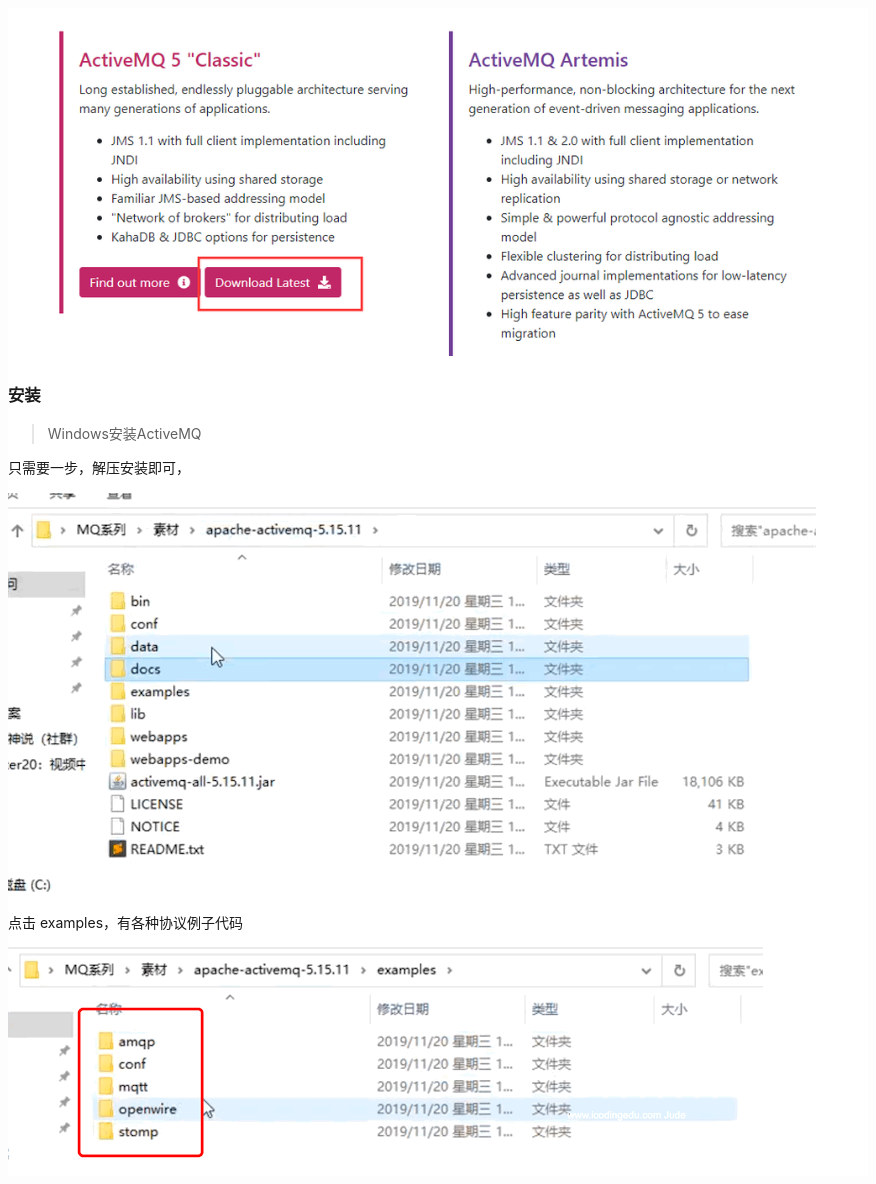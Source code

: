 ![](/assets/images/2020/icoding/mq/activemq-5.x-and-next-artimes.png)

### 安装

> Windows安装ActiveMQ

只需要一步，解压安装即可，

![](/assets/images/2020/icoding/mq/install-on-windows.gif)

点击 examples，有各种协议例子代码

![](/assets/images/2020/icoding/mq/activemq-examples.gif)
